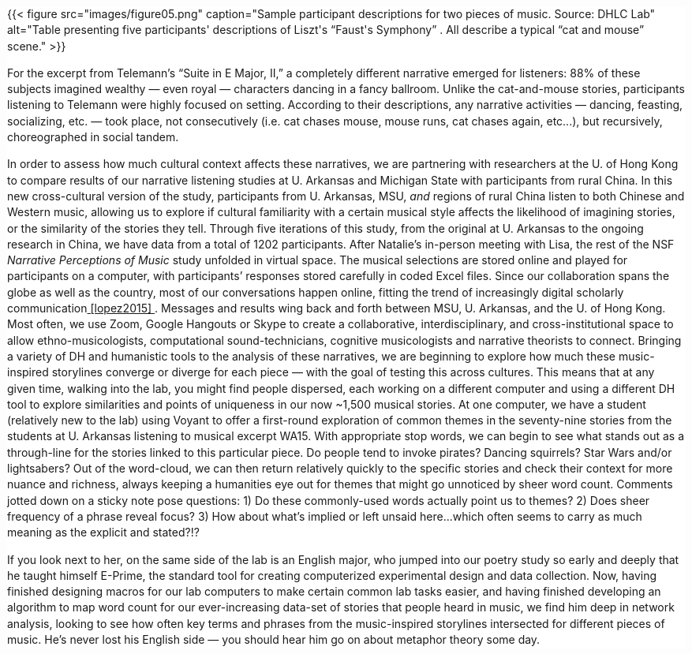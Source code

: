 {{< figure src="images/figure05.png" caption="Sample participant descriptions for two pieces of music. Source: DHLC Lab" alt="Table presenting five participants' descriptions of Liszt's “Faust's Symphony” . All describe a typical “cat and mouse” scene."  >}}


For the excerpt from Telemann’s “Suite in E Major, II,” a completely different narrative emerged for listeners: 88% of these subjects imagined wealthy — even royal — characters dancing in a fancy ballroom. Unlike the cat-and-mouse stories, participants listening to Telemann were highly focused on setting. According to their descriptions, any narrative activities — dancing, feasting, socializing, etc. — took place, not consecutively (i.e. cat chases mouse, mouse runs, cat chases again, etc...), but recursively, choreographed in social tandem.

In order to assess how much cultural context affects these narratives, we are partnering with researchers at the U. of Hong Kong to compare results of our narrative listening studies at U. Arkansas and Michigan State with participants from rural China. In this new cross-cultural version of the study, participants from U. Arkansas, MSU, _and_ regions of rural China listen to both Chinese and Western music, allowing us to explore if cultural familiarity with a certain musical style affects the likelihood of imagining stories, or the similarity of the stories they tell. Through five iterations of this study, from the original at U. Arkansas to the ongoing research in China, we have data from a total of 1202 participants. After Natalie’s in-person meeting with Lisa, the rest of the NSF _Narrative Perceptions of Music_ study unfolded in virtual space. The musical selections are stored online and played for participants on a computer, with participants’ responses stored carefully in coded Excel files. Since our collaboration spans the globe as well as the country, most of our conversations happen online, fitting the trend of increasingly digital scholarly communication<a class="footnote-ref" href="#lopez2015"> [lopez2015] </a>. Messages and results wing back and forth between MSU, U. Arkansas, and the U. of Hong Kong. Most often, we use Zoom, Google Hangouts or Skype to create a collaborative, interdisciplinary, and cross-institutional space to allow ethno-musicologists, computational sound-technicians, cognitive musicologists and narrative theorists to connect. Bringing a variety of DH and humanistic tools to the analysis of these narratives, we are beginning to explore how much these music-inspired storylines converge or diverge for each piece — with the goal of testing this across cultures. This means that at any given time, walking into the lab, you might find people dispersed, each working on a different computer and using a different DH tool to explore similarities and points of uniqueness in our now ~1,500 musical stories. At one computer, we have a student (relatively new to the lab) using Voyant to offer a first-round exploration of common themes in the seventy-nine stories from the students at U. Arkansas listening to musical excerpt WA15. With appropriate stop words, we can begin to see what stands out as a through-line for the stories linked to this particular piece. Do people tend to invoke pirates? Dancing squirrels? Star Wars and/or lightsabers? Out of the word-cloud, we can then return relatively quickly to the specific stories and check their context for more nuance and richness, always keeping a humanities eye out for themes that might go unnoticed by sheer word count. Comments jotted down on a sticky note pose questions: 1) Do these commonly-used words actually point us to themes? 2) Does sheer frequency of a phrase reveal focus? 3) How about what’s implied or left unsaid here...which often seems to carry as much meaning as the explicit and stated?!?

If you look next to her, on the same side of the lab is an English major, who jumped into our poetry study so early and deeply that he taught himself E-Prime, the standard tool for creating computerized experimental design and data collection. Now, having finished designing macros for our lab computers to make certain common lab tasks easier, and having finished developing an algorithm to map word count for our ever-increasing data-set of stories that people heard in music, we find him deep in network analysis, looking to see how often key terms and phrases from the music-inspired storylines intersected for different pieces of music. He’s never lost his English side — you should hear him go on about metaphor theory some day.


[^1]: We use italics here and throughout to represent the voice of Professor Natalie Philliips, Director of the Digital Humanities and Literary Cognition lab. When we switch into non-italic font, this indicates the collective voice of the article’s six authors.
[^2]: A nickname that is simultaneously a combination of team members’ initials, a shortening of the word “literature,” a reference to the colloquial phrase “lit,” meaning something fresh and on fire<a class="footnote-ref" href="#jolly2017"> [jolly2017] </a>.
[^3]: See FemTechNet, Fembot Collective, Software Studies Initiative, to name only a few.## Bibliography